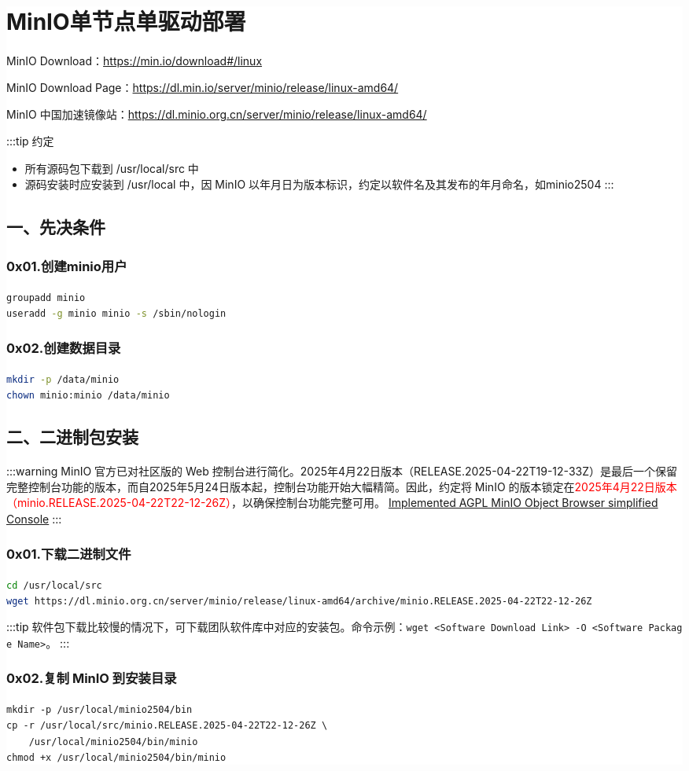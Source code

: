 # MinIO单节点单驱动部署

MinIO Download：https://min.io/download#/linux

MinIO Download Page：https://dl.min.io/server/minio/release/linux-amd64/

MinIO 中国加速镜像站：https://dl.minio.org.cn/server/minio/release/linux-amd64/

:::tip 约定
- 所有源码包下载到 /usr/local/src 中
- 源码安装时应安装到 /usr/local 中，因 MinIO 以年月日为版本标识，约定以软件名及其发布的年月命名，如minio2504
  :::

## 一、先决条件

### 0x01.创建minio用户

```bash
groupadd minio
useradd -g minio minio -s /sbin/nologin
```

### 0x02.创建数据目录

```bash
mkdir -p /data/minio
chown minio:minio /data/minio
```

## 二、二进制包安装

:::warning
MinIO 官方已对社区版的 Web 控制台进行简化。2025年4月22日版本（RELEASE.2025-04-22T19-12-33Z）是最后一个保留完整控制台功能的版本，而自2025年5月24日版本起，控制台功能开始大幅精简。因此，约定将 MinIO 的版本锁定在<font color="red">2025年4月22日版本（minio.RELEASE.2025-04-22T22-12-26Z）</font>，以确保控制台功能完整可用。
[Implemented AGPL MinIO Object Browser simplified Console](https://github.com/minio/object-browser/pull/3509)
:::

### 0x01.下载二进制文件

```bash
cd /usr/local/src
wget https://dl.minio.org.cn/server/minio/release/linux-amd64/archive/minio.RELEASE.2025-04-22T22-12-26Z
```

:::tip
软件包下载比较慢的情况下，可下载团队软件库中对应的安装包。命令示例：`wget <Software Download Link> -O <Software Package Name>`。
:::

### 0x02.复制 MinIO 到安装目录
```
mkdir -p /usr/local/minio2504/bin
cp -r /usr/local/src/minio.RELEASE.2025-04-22T22-12-26Z \
    /usr/local/minio2504/bin/minio
chmod +x /usr/local/minio2504/bin/minio
```
